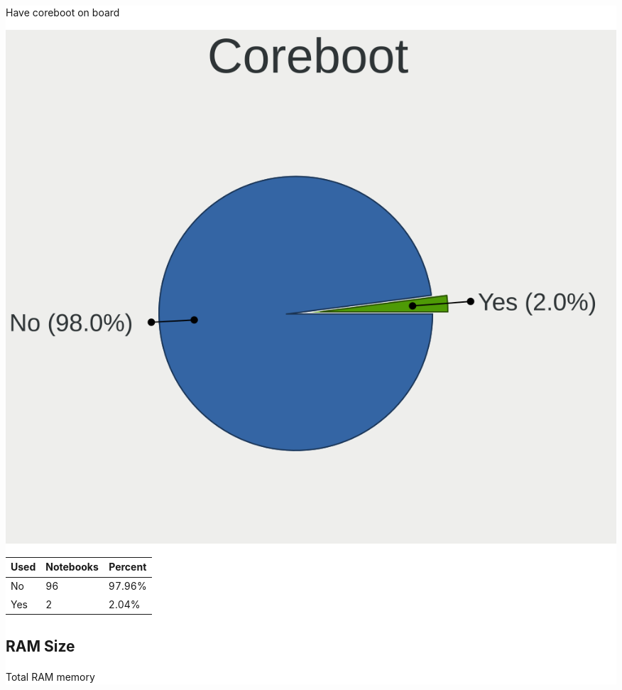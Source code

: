 Have coreboot on board

![Coreboot](./images/pie_chart/node_coreboot.svg)


| Used | Notebooks | Percent |
|------|-----------|---------|
| No   | 96        | 97.96%  |
| Yes  | 2         | 2.04%   |

RAM Size
--------

Total RAM memory
